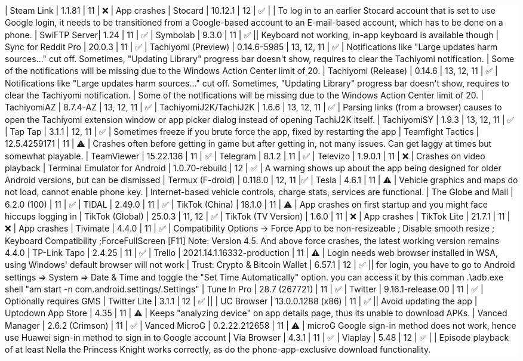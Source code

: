 | Steam Link | 1.1.81 | 11 | ❌ | App crashes
| Stocard | 10.12.1 | 12 | ✅ |  | To log in to an earlier Stocard account that is set to use Google login, it needs to be transitioned from a Google-based account to an E-mail-based account, which has to be done on a phone.
| SwiFTP Server| 1.24 | 11 | ✅
| Symbolab | 9.3.0 | 11 | ✅ || Keyboard not working, in-app keyboard is available though
| Sync for Reddit Pro | 20.0.3 | 11 | ✅
| Tachiyomi (Preview) | 0.14.6-5985 | 13, 12, 11 | ✅ | Notifications like "Large updates harm sources..." cut off. Sometimes, "Updating Library" progress bar doesn't show, requires to clear the Tachiyomi notification. | Some of the notifications will be missing due to the Windows Action Center limit of 20.
| Tachiyomi (Release) | 0.14.6 | 13, 12, 11 | ✅ | Notifications like "Large updates harm sources..." cut off. Sometimes, "Updating Library" progress bar doesn't show, requires to clear the Tachiyomi notification. | Some of the notifications will be missing due to the Windows Action Center limit of 20.
| TachiyomiAZ | 8.7.4-AZ | 13, 12, 11 | ✅
| TachiyomiJ2K/TachiJ2K | 1.6.6 | 13, 12, 11 | ✅ | Parsing links (from a browser) causes to open the Tachiyomi extension window or app picker dialog instead of opening TachiJ2K itself.
| TachiyomiSY | 1.9.3 | 13, 12, 11 | ✅
| Tap Tap | 3.1.1 | 12, 11 | ✅ | Sometimes freeze if you brute force the app, fixed by restarting the app
| Teamfight Tactics | 12.5.4259171 | 11 | ⚠️ | Crashes often before getting in game but after getting in, not many issues. Can get laggy at times but somewhat playable.
| TeamViewer | 15.22.136 | 11 | ✅
| Telegram | 8.1.2 | 11 | ✅
| Televizo | 1.9.0.1 | 11 | ❌ | Crashes on video playback
| Terminal Emulator for Android | 1.0.70-rebuild | 12 | ✅ | A warning shows up about the app being designed for older Android versions, but can be dismissed
| Termux (F-droid) | 0.118.0 | 12, 11 |✅
| Tesla | 4.6.1 | 11 | ⚠️ | Vehicle graphics and maps do not load, cannot enable phone key. | Internet-based vehicle controls, charge stats, services are functional.
| The Globe and Mail | 6.2.0 (100) | 11 | ✅
| TIDAL | 2.49.0 | 11 | ✅
| TikTok (China) | 18.1.0 | 11 | ⚠️ | App crashes on first startup and you might face hiccups logging in
| TikTok (Global) | 25.0.3 | 11, 12 | ✅
| TikTok (TV Version) | 1.6.0 | 11 | ❌ | App crashes
| TikTok Lite | 21.7.1 | 11 | ❌ | App crashes
| Tivimate | 4.4.0 | 11 | ✅ |   Compatibility Options -> Force App to be non-resizeable ; Disable smooth resize ; Keyboard Compatibility ;ForceFullScreen [F11] Note: Version 4.5. And above force crashes, the latest working version remains 4.4.0
| TP-Link Tapo | 2.4.25 | 11 | ✅
| Trello | 2021.14.1.16332-production | 11 | ⚠️ | Login needs web browser installed in WSA, using Windows' default browser will not work
| Trust: Crypto & Bitcoin Wallet | 6.57.1 | 12 | ✅ || for login, you have to go to Android settings => System => Date & Time and toggle the "Set Time Automatically" option. you can access it by this comman .\adb.exe shell "am start -n com.android.settings/.Settings"
| Tune In Pro | 28.7 (267721) | 11 | ✅
| Twitter | 9.16.1-release.00 | 11 | ✅ | Optionally requires GMS
| Twitter Lite | 3.1.1 | 12 | ✅ ||
| UC Browser | 13.0.0.1288 (x86) | 11 | ✅ || Avoid updating the app
| Uptodown App Store | 4.35 | 11 | ⚠️ | Keeps "analyzing device" on app details page, thus its unable to download APKs.
| Vanced Manager | 2.6.2 (Crimson) | 11 | ✅
| Vanced MicroG | 0.2.22.212658 | 11 | ⚠️ | microG Google sign-in method does not work, hence use Huawei sign-in method to sign in to Google account
| Via Browser | 4.3.1 | 11 | ✅
| Viaplay | 5.48 | 12 | ✅ |  | Episode playback of at least Nella the Princess Knight works correctly, as do the phone-app-exclusive download functionality.